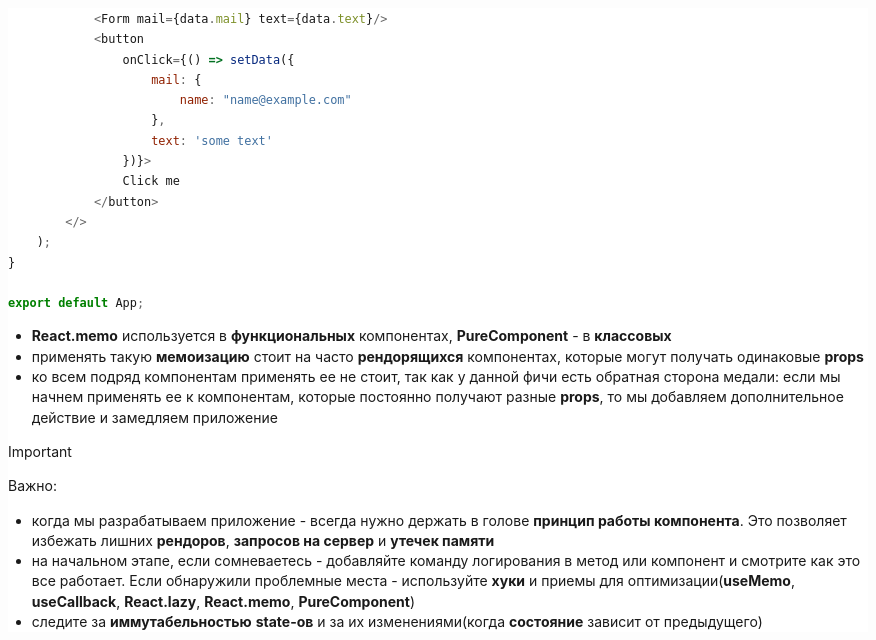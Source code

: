 ```JavaScript
            <Form mail={data.mail} text={data.text}/>
            <button 
                onClick={() => setData({
                    mail: {
                        name: "name@example.com"
                    },
                    text: 'some text'
                })}>
                Click me
            </button>
        </>
    );
}

export default App;
```

  

- **React.memo** используется в **функциональных** компонентах, **PureComponent** - в **классовых**
- применять такую **мемоизацию** стоит на часто **рендорящихся** компонентах, которые могут получать одинаковые **props**
- ко всем подряд компонентам применять ее не стоит, так как у данной фичи есть обратная сторона медали: если мы начнем применять ее к компонентам, которые постоянно получают разные **props**, то мы добавляем дополнительное действие и замедляем приложение

  

> [!important]  
> Важно:  

- когда мы разрабатываем приложение - всегда нужно держать в голове **принцип работы компонента**. Это позволяет избежать лишних **рендоров**, **запросов на сервер** и **утечек памяти**
- на начальном этапе, если сомневаетесь - добавляйте команду логирования в метод или компонент и смотрите как это все работает. Если обнаружили проблемные места - используйте **хуки** и приемы для оптимизации(**useMemo**, **useCallback**, **React.lazy**, **React.memo**, **PureComponent**)
- следите за **иммутабельностью** **state-ов** и за их изменениями(когда **состояние** зависит от предыдущего)